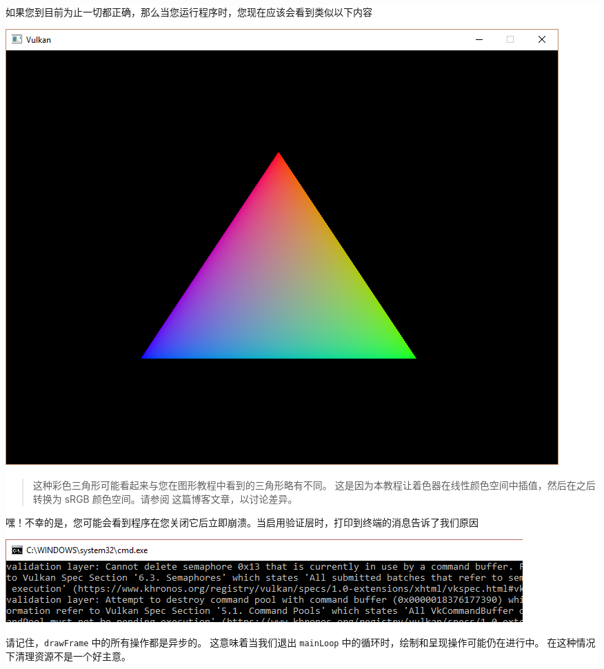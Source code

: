 如果您到目前为止一切都正确，那么当您运行程序时，您现在应该会看到类似以下内容

![triangle](../images/triangle.png)

> 这种彩色三角形可能看起来与您在图形教程中看到的三角形略有不同。
> 这是因为本教程让着色器在线性颜色空间中插值，然后在之后转换为 sRGB 颜色空间。请参阅 这篇博客文章，以讨论差异。

嘿！不幸的是，您可能会看到程序在您关闭它后立即崩溃。当启用验证层时，打印到终端的消息告诉了我们原因

![error](../images/semaphore_in_use.png)

请记住，`drawFrame` 中的所有操作都是异步的。
这意味着当我们退出 `mainLoop` 中的循环时，绘制和呈现操作可能仍在进行中。
在这种情况下清理资源不是一个好主意。
